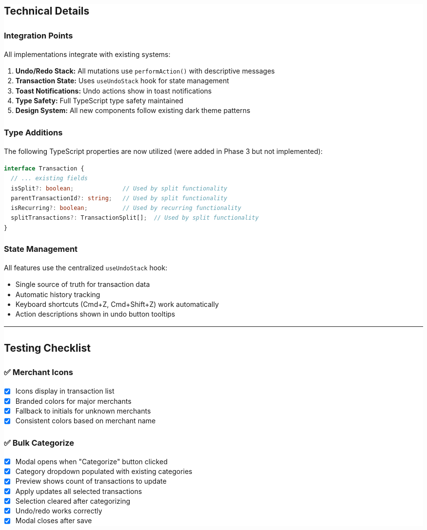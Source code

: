 ## Technical Details

### Integration Points

All implementations integrate with existing systems:

1. **Undo/Redo Stack:** All mutations use `performAction()` with descriptive messages
2. **Transaction State:** Uses `useUndoStack` hook for state management
3. **Toast Notifications:** Undo actions show in toast notifications
4. **Type Safety:** Full TypeScript type safety maintained
5. **Design System:** All new components follow existing dark theme patterns

### Type Additions

The following TypeScript properties are now utilized (were added in Phase 3 but not implemented):

```typescript
interface Transaction {
  // ... existing fields
  isSplit?: boolean;              // Used by split functionality
  parentTransactionId?: string;   // Used by split functionality
  isRecurring?: boolean;          // Used by recurring functionality
  splitTransactions?: TransactionSplit[];  // Used by split functionality
}
```

### State Management

All features use the centralized `useUndoStack` hook:
- Single source of truth for transaction data
- Automatic history tracking
- Keyboard shortcuts (Cmd+Z, Cmd+Shift+Z) work automatically
- Action descriptions shown in undo button tooltips

---

## Testing Checklist

### ✅ Merchant Icons
- [x] Icons display in transaction list
- [x] Branded colors for major merchants
- [x] Fallback to initials for unknown merchants
- [x] Consistent colors based on merchant name

### ✅ Bulk Categorize
- [x] Modal opens when "Categorize" button clicked
- [x] Category dropdown populated with existing categories
- [x] Preview shows count of transactions to update
- [x] Apply updates all selected transactions
- [x] Selection cleared after categorizing
- [x] Undo/redo works correctly
- [x] Modal closes after save
